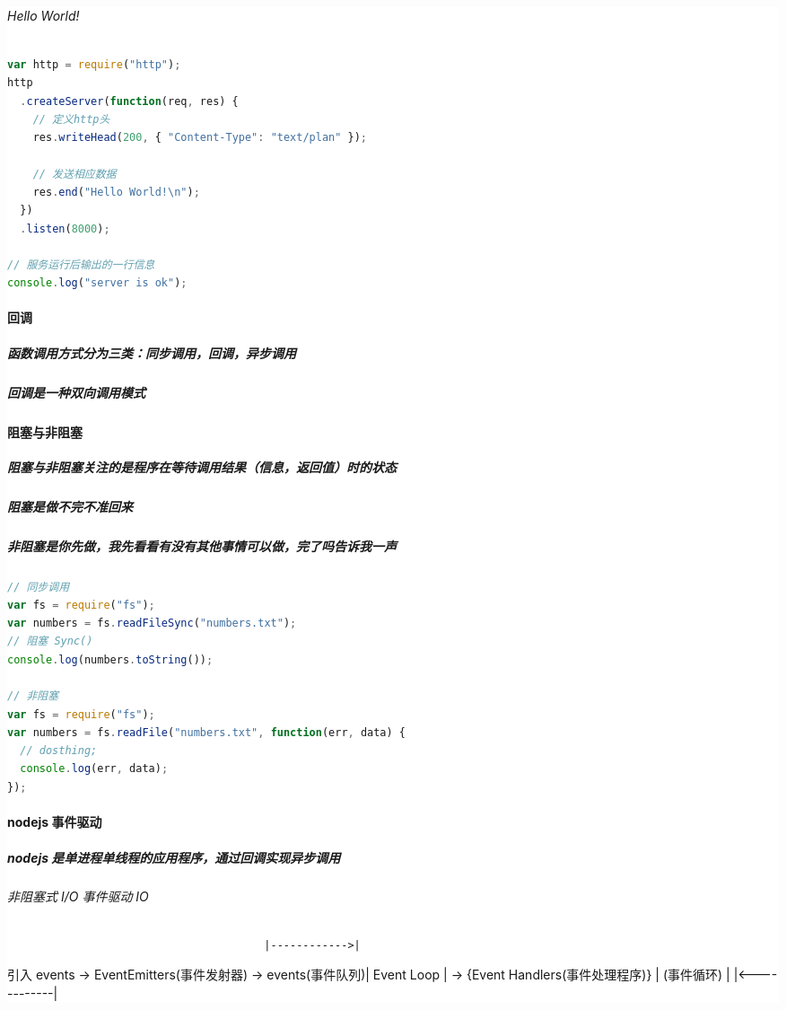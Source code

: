 ###### Hello World!

```js
var http = require("http");
http
  .createServer(function(req, res) {
    // 定义http头
    res.writeHead(200, { "Content-Type": "text/plan" });

    // 发送相应数据
    res.end("Hello World!\n");
  })
  .listen(8000);

// 服务运行后输出的一行信息
console.log("server is ok");
```

#### 回调

##### 函数调用方式分为三类：同步调用，回调，异步调用

##### 回调是一种双向调用模式

#### 阻塞与非阻塞

##### 阻塞与非阻塞关注的是程序在等待调用结果（信息，返回值）时的状态

##### 阻塞是做不完不准回来

##### 非阻塞是你先做，我先看看有没有其他事情可以做，完了吗告诉我一声

```js
// 同步调用
var fs = require("fs");
var numbers = fs.readFileSync("numbers.txt");
// 阻塞 Sync()
console.log(numbers.toString());

// 非阻塞
var fs = require("fs");
var numbers = fs.readFile("numbers.txt", function(err, data) {
  // dosthing;
  console.log(err, data);
});
```

#### nodejs 事件驱动

##### nodejs 是单进程单线程的应用程序，通过回调实现异步调用

###### 非阻塞式 I/O 事件驱动 IO

                                            |------------>|

引入 events -> EventEmitters(事件发射器) -> events(事件队列)| Event Loop | -> {Event Handlers(事件处理程序)}
| (事件循环) |
|<------------|
